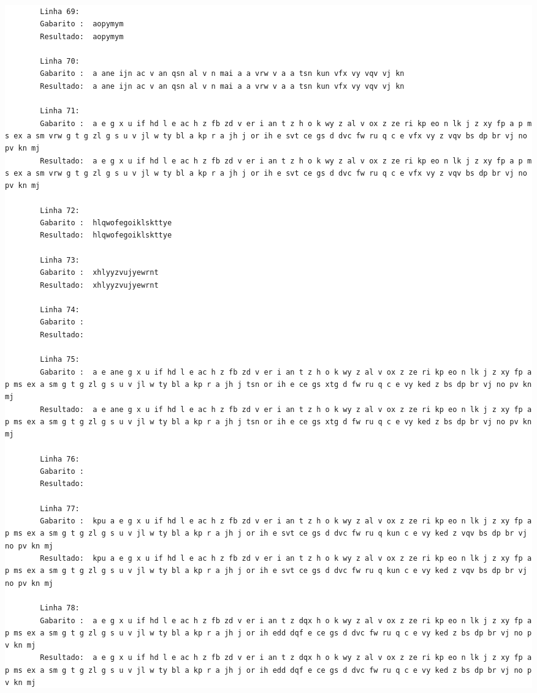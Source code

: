 			Linha 69: 
			Gabarito :	aopymym
			Resultado:	aopymym

			Linha 70: 
			Gabarito :	a ane ijn ac v an qsn al v n mai a a vrw v a a tsn kun vfx vy vqv vj kn
			Resultado:	a ane ijn ac v an qsn al v n mai a a vrw v a a tsn kun vfx vy vqv vj kn

			Linha 71: 
			Gabarito :	a e g x u if hd l e ac h z fb zd v er i an t z h o k wy z al v ox z ze ri kp eo n lk j z xy fp a p ms ex a sm vrw g t g zl g s u v jl w ty bl a kp r a jh j or ih e svt ce gs d dvc fw ru q c e vfx vy z vqv bs dp br vj no pv kn mj
			Resultado:	a e g x u if hd l e ac h z fb zd v er i an t z h o k wy z al v ox z ze ri kp eo n lk j z xy fp a p ms ex a sm vrw g t g zl g s u v jl w ty bl a kp r a jh j or ih e svt ce gs d dvc fw ru q c e vfx vy z vqv bs dp br vj no pv kn mj

			Linha 72: 
			Gabarito :	hlqwofegoiklskttye
			Resultado:	hlqwofegoiklskttye

			Linha 73: 
			Gabarito :	xhlyyzvujyewrnt
			Resultado:	xhlyyzvujyewrnt

			Linha 74: 
			Gabarito :	
			Resultado:	

			Linha 75: 
			Gabarito :	a e ane g x u if hd l e ac h z fb zd v er i an t z h o k wy z al v ox z ze ri kp eo n lk j z xy fp a p ms ex a sm g t g zl g s u v jl w ty bl a kp r a jh j tsn or ih e ce gs xtg d fw ru q c e vy ked z bs dp br vj no pv kn mj
			Resultado:	a e ane g x u if hd l e ac h z fb zd v er i an t z h o k wy z al v ox z ze ri kp eo n lk j z xy fp a p ms ex a sm g t g zl g s u v jl w ty bl a kp r a jh j tsn or ih e ce gs xtg d fw ru q c e vy ked z bs dp br vj no pv kn mj

			Linha 76: 
			Gabarito :	
			Resultado:	

			Linha 77: 
			Gabarito :	kpu a e g x u if hd l e ac h z fb zd v er i an t z h o k wy z al v ox z ze ri kp eo n lk j z xy fp a p ms ex a sm g t g zl g s u v jl w ty bl a kp r a jh j or ih e svt ce gs d dvc fw ru q kun c e vy ked z vqv bs dp br vj no pv kn mj
			Resultado:	kpu a e g x u if hd l e ac h z fb zd v er i an t z h o k wy z al v ox z ze ri kp eo n lk j z xy fp a p ms ex a sm g t g zl g s u v jl w ty bl a kp r a jh j or ih e svt ce gs d dvc fw ru q kun c e vy ked z vqv bs dp br vj no pv kn mj

			Linha 78: 
			Gabarito :	a e g x u if hd l e ac h z fb zd v er i an t z dqx h o k wy z al v ox z ze ri kp eo n lk j z xy fp a p ms ex a sm g t g zl g s u v jl w ty bl a kp r a jh j or ih edd dqf e ce gs d dvc fw ru q c e vy ked z bs dp br vj no pv kn mj
			Resultado:	a e g x u if hd l e ac h z fb zd v er i an t z dqx h o k wy z al v ox z ze ri kp eo n lk j z xy fp a p ms ex a sm g t g zl g s u v jl w ty bl a kp r a jh j or ih edd dqf e ce gs d dvc fw ru q c e vy ked z bs dp br vj no pv kn mj
